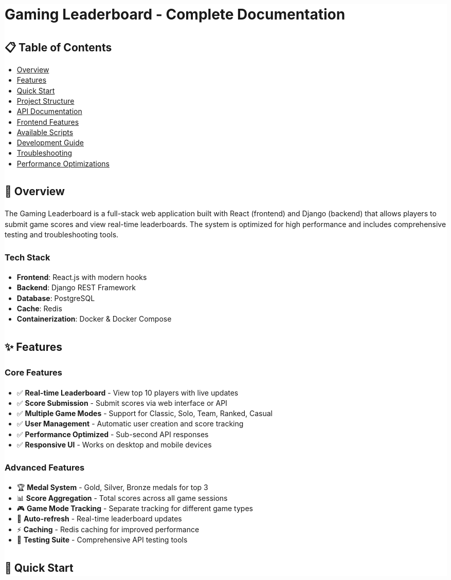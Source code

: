 # Gaming Leaderboard - Complete Documentation

## 📋 Table of Contents
- [Overview](#overview)
- [Features](#features)
- [Quick Start](#quick-start)
- [Project Structure](#project-structure)
- [API Documentation](#api-documentation)
- [Frontend Features](#frontend-features)
- [Available Scripts](#available-scripts)
- [Development Guide](#development-guide)
- [Troubleshooting](#troubleshooting)
- [Performance Optimizations](#performance-optimizations)

## 🎯 Overview

The Gaming Leaderboard is a full-stack web application built with React (frontend) and Django (backend) that allows players to submit game scores and view real-time leaderboards. The system is optimized for high performance and includes comprehensive testing and troubleshooting tools.

### Tech Stack
- **Frontend**: React.js with modern hooks
- **Backend**: Django REST Framework
- **Database**: PostgreSQL
- **Cache**: Redis
- **Containerization**: Docker & Docker Compose

## ✨ Features

### Core Features
- ✅ **Real-time Leaderboard** - View top 10 players with live updates
- ✅ **Score Submission** - Submit scores via web interface or API
- ✅ **Multiple Game Modes** - Support for Classic, Solo, Team, Ranked, Casual
- ✅ **User Management** - Automatic user creation and score tracking
- ✅ **Performance Optimized** - Sub-second API responses
- ✅ **Responsive UI** - Works on desktop and mobile devices

### Advanced Features
- 🏆 **Medal System** - Gold, Silver, Bronze medals for top 3
- 📊 **Score Aggregation** - Total scores across all game sessions
- 🎮 **Game Mode Tracking** - Separate tracking for different game types
- 🔄 **Auto-refresh** - Real-time leaderboard updates
- ⚡ **Caching** - Redis caching for improved performance
- 🧪 **Testing Suite** - Comprehensive API testing tools

## 🚀 Quick Start
